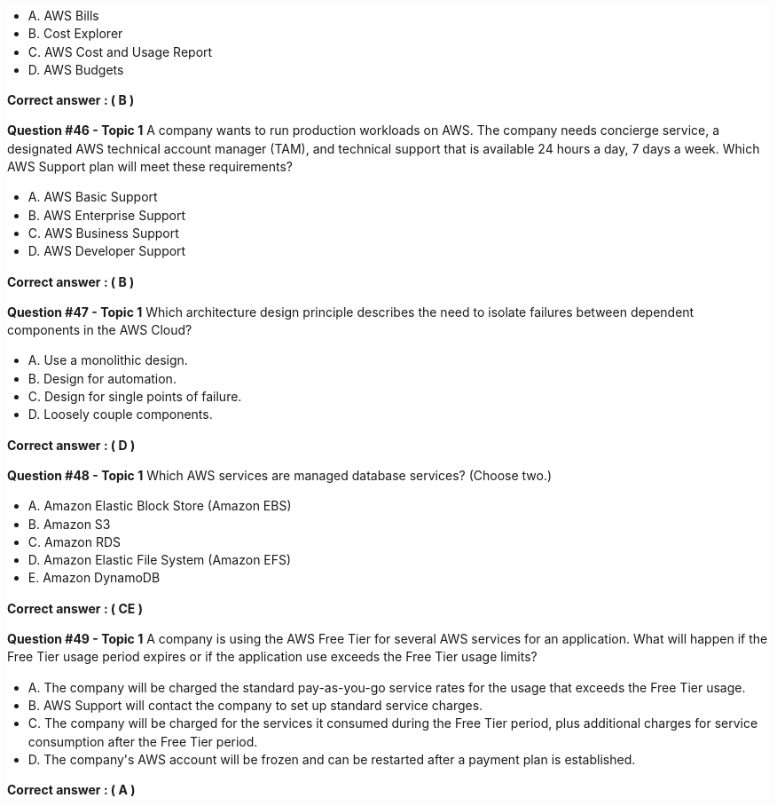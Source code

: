 - A. AWS Bills
- B. Cost Explorer
- C. AWS Cost and Usage Report
- D. AWS Budgets

**Correct answer : ( B )**


**Question #46 - Topic 1**
A company wants to run production workloads on AWS. The company needs concierge service, a designated AWS technical account manager (TAM), and technical support that is available 24 hours a day, 7 days a week.
Which AWS Support plan will meet these requirements?

- A. AWS Basic Support
- B. AWS Enterprise Support
- C. AWS Business Support
- D. AWS Developer Support

**Correct answer : ( B )**

**Question #47 - Topic 1**
Which architecture design principle describes the need to isolate failures between dependent components in the AWS Cloud?

- A. Use a monolithic design.
- B. Design for automation.
- C. Design for single points of failure.
- D. Loosely couple components.

**Correct answer : ( D )**

**Question #48 - Topic 1**
Which AWS services are managed database services? (Choose two.)

- A. Amazon Elastic Block Store (Amazon EBS)
- B. Amazon S3
- C. Amazon RDS
- D. Amazon Elastic File System (Amazon EFS)
- E. Amazon DynamoDB

**Correct answer : ( CE )**

**Question #49 - Topic 1**
A company is using the AWS Free Tier for several AWS services for an application.
What will happen if the Free Tier usage period expires or if the application use exceeds the Free Tier usage limits?

- A. The company will be charged the standard pay-as-you-go service rates for the usage that exceeds the Free Tier usage.
- B. AWS Support will contact the company to set up standard service charges.
- C. The company will be charged for the services it consumed during the Free Tier period, plus additional charges for service consumption after the Free Tier period.
- D. The company's AWS account will be frozen and can be restarted after a payment plan is established.

**Correct answer : ( A )**
